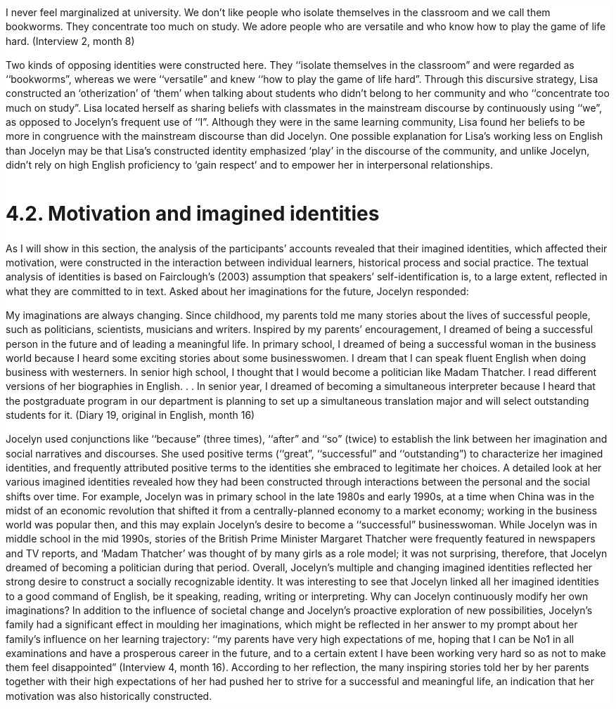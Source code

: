 I never feel marginalized at university. We don’t like people who isolate themselves in the classroom and we call them bookworms. They concentrate too much on study. We adore people who are versatile and who know how to play the game of life hard. (Interview 2, month 8)

Two kinds of opposing identities were constructed here. They ‘‘isolate themselves in the classroom” and were regarded as ‘‘bookworms”, whereas we were ‘‘versatile” and knew ‘‘how to play the game of life hard”. Through this discursive strategy, Lisa constructed an ‘otherization’ of ‘them’ when talking about students who didn’t belong to her community and who ‘‘concentrate too much on study”. Lisa located herself as sharing beliefs with classmates in the mainstream discourse by continuously using ‘‘we”, as opposed to Jocelyn’s frequent use of ‘‘I”. Although they were in the same learning community, Lisa found her beliefs to be more in congruence with the mainstream discourse than did Jocelyn. One possible explanation for Lisa’s working less on English than Jocelyn may be that Lisa’s constructed identity emphasized ‘play’ in the discourse of the community, and unlike Jocelyn, didn’t rely on high English proficiency to ‘gain respect’ and to empower her in interpersonal relationships.

# 4.2. Motivation and imagined identities

As I will show in this section, the analysis of the participants’ accounts revealed that their imagined identities, which affected their motivation, were constructed in the interaction between individual learners, historical process and social practice. The textual analysis of identities is based on Fairclough’s (2003) assumption that speakers’ self-identification is, to a large extent, reflected in what they are committed to in text. Asked about her imaginations for the future, Jocelyn responded:

My imaginations are always changing. Since childhood, my parents told me many stories about the lives of successful people, such as politicians, scientists, musicians and writers. Inspired by my parents’ encouragement, I dreamed of being a successful person in the future and of leading a meaningful life. In primary school, I dreamed of being a successful woman in the business world because I heard some exciting stories about some businesswomen. I dream that I can speak fluent English when doing business with westerners. In senior high school, I thought that I would become a politician like Madam Thatcher. I read different versions of her biographies in English. . . In senior year, I dreamed of becoming a simultaneous interpreter because I heard that the postgraduate program in our department is planning to set up a simultaneous translation major and will select outstanding students for it. (Diary 19, original in English, month 16)

Jocelyn used conjunctions like ‘‘because” (three times), ‘‘after” and ‘‘so” (twice) to establish the link between her imagination and social narratives and discourses. She used positive terms (‘‘great”, ‘‘successful” and ‘‘outstanding”) to characterize her imagined identities, and frequently attributed positive terms to the identities she embraced to legitimate her choices. A detailed look at her various imagined identities revealed how they had been constructed through interactions between the personal and the social shifts over time. For example, Jocelyn was in primary school in the late 1980s and early 1990s, at a time when China was in the midst of an economic revolution that shifted it from a centrally-planned economy to a market economy; working in the business world was popular then, and this may explain Jocelyn’s desire to become a ‘‘successful” businesswoman. While Jocelyn was in middle school in the mid 1990s, stories of the British Prime Minister Margaret Thatcher were frequently featured in newspapers and TV reports, and ‘Madam Thatcher’ was thought of by many girls as a role model; it was not surprising, therefore, that Jocelyn dreamed of becoming a politician during that period. Overall, Jocelyn’s multiple and changing imagined identities reflected her strong desire to construct a socially recognizable identity. It was interesting to see that Jocelyn linked all her imagined identities to a good command of English, be it speaking, reading, writing or interpreting. Why can Jocelyn continuously modify her own imaginations? In addition to the influence of societal change and Jocelyn’s proactive exploration of new possibilities, Jocelyn’s family had a significant effect in moulding her imaginations, which might be reflected in her answer to my prompt about her family’s influence on her learning trajectory: ‘‘my parents have very high expectations of me, hoping that I can be No1 in all examinations and have a prosperous career in the future, and to a certain extent I have been working very hard so as not to make them feel disappointed” (Interview 4, month 16). According to her reflection, the many inspiring stories told her by her parents together with their high expectations of her had pushed her to strive for a successful and meaningful life, an indication that her motivation was also historically constructed.
